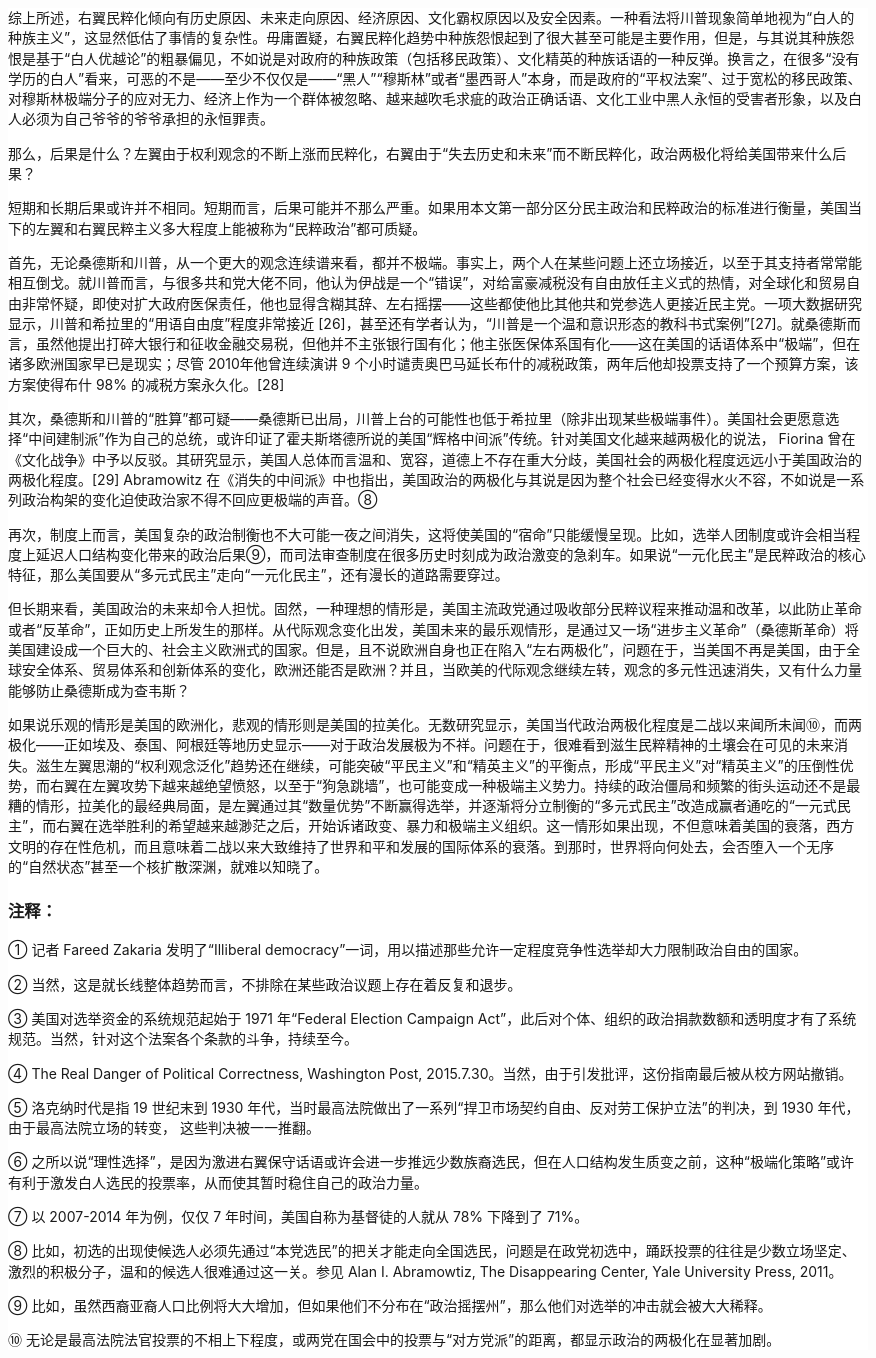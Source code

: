 综上所述，右翼民粹化倾向有历史原因、未来走向原因、经济原因、文化霸权原因以及安全因素。一种看法将川普现象简单地视为“白人的种族主义”，这显然低估了事情的复杂性。毋庸置疑，右翼民粹化趋势中种族怨恨起到了很大甚至可能是主要作用，但是，与其说其种族怨恨是基于“白人优越论”的粗暴偏见，不如说是对政府的种族政策（包括移民政策）、文化精英的种族话语的一种反弹。换言之，在很多“没有学历的白人”看来，可恶的不是——至少不仅仅是——“黑人”“穆斯林”或者“墨西哥人”本身，而是政府的“平权法案”、过于宽松的移民政策、对穆斯林极端分子的应对无力、经济上作为一个群体被忽略、越来越吹毛求疵的政治正确话语、文化工业中黑人永恒的受害者形象，以及白人必须为自己爷爷的爷爷承担的永恒罪责。

那么，后果是什么？左翼由于权利观念的不断上涨而民粹化，右翼由于“失去历史和未来”而不断民粹化，政治两极化将给美国带来什么后果？

短期和长期后果或许并不相同。短期而言，后果可能并不那么严重。如果用本文第一部分区分民主政治和民粹政治的标准进行衡量，美国当下的左翼和右翼民粹主义多大程度上能被称为“民粹政治”都可质疑。

首先，无论桑德斯和川普，从一个更大的观念连续谱来看，都并不极端。事实上，两个人在某些问题上还立场接近，以至于其支持者常常能相互倒戈。就川普而言，与很多共和党大佬不同，他认为伊战是一个“错误”，对给富豪减税没有自由放任主义式的热情，对全球化和贸易自由非常怀疑，即使对扩大政府医保责任，他也显得含糊其辞、左右摇摆——这些都使他比其他共和党参选人更接近民主党。一项大数据研究显示，川普和希拉里的“用语自由度”程度非常接近 [26]，甚至还有学者认为，“川普是一个温和意识形态的教科书式案例”[27]。就桑德斯而言，虽然他提出打碎大银行和征收金融交易税，但他并不主张银行国有化；他主张医保体系国有化——这在美国的话语体系中“极端”，但在诸多欧洲国家早已是现实；尽管 2010年他曾连续演讲 9 个小时谴责奥巴马延长布什的减税政策，两年后他却投票支持了一个预算方案，该方案使得布什 98% 的减税方案永久化。[28]

其次，桑德斯和川普的“胜算”都可疑——桑德斯已出局，川普上台的可能性也低于希拉里（除非出现某些极端事件）。美国社会更愿意选择“中间建制派”作为自己的总统，或许印证了霍夫斯塔德所说的美国“辉格中间派”传统。针对美国文化越来越两极化的说法， Fiorina 曾在《文化战争》中予以反驳。其研究显示，美国人总体而言温和、宽容，道德上不存在重大分歧，美国社会的两极化程度远远小于美国政治的两极化程度。[29] Abramowitz 在《消失的中间派》中也指出，美国政治的两极化与其说是因为整个社会已经变得水火不容，不如说是一系列政治构架的变化迫使政治家不得不回应更极端的声音。⑧

再次，制度上而言，美国复杂的政治制衡也不大可能一夜之间消失，这将使美国的“宿命”只能缓慢呈现。比如，选举人团制度或许会相当程度上延迟人口结构变化带来的政治后果⑨，而司法审查制度在很多历史时刻成为政治激变的急刹车。如果说“一元化民主”是民粹政治的核心特征，那么美国要从“多元式民主”走向“一元化民主”，还有漫长的道路需要穿过。

但长期来看，美国政治的未来却令人担忧。固然，一种理想的情形是，美国主流政党通过吸收部分民粹议程来推动温和改革，以此防止革命或者“反革命”，正如历史上所发生的那样。从代际观念变化出发，美国未来的最乐观情形，是通过又一场“进步主义革命”（桑德斯革命）将美国建设成一个巨大的、社会主义欧洲式的国家。但是，且不说欧洲自身也正在陷入“左右两极化”，问题在于，当美国不再是美国，由于全球安全体系、贸易体系和创新体系的变化，欧洲还能否是欧洲？并且，当欧美的代际观念继续左转，观念的多元性迅速消失，又有什么力量能够防止桑德斯成为查韦斯？

如果说乐观的情形是美国的欧洲化，悲观的情形则是美国的拉美化。无数研究显示，美国当代政治两极化程度是二战以来闻所未闻⑩，而两极化——正如埃及、泰国、阿根廷等地历史显示——对于政治发展极为不祥。问题在于，很难看到滋生民粹精神的土壤会在可见的未来消失。滋生左翼思潮的“权利观念泛化”趋势还在继续，可能突破“平民主义”和“精英主义”的平衡点，形成“平民主义”对“精英主义”的压倒性优势，而右翼在左翼攻势下越来越绝望愤怒，以至于“狗急跳墙”，也可能变成一种极端主义势力。持续的政治僵局和频繁的街头运动还不是最糟的情形，拉美化的最经典局面，是左翼通过其“数量优势”不断赢得选举，并逐渐将分立制衡的“多元式民主”改造成赢者通吃的“一元式民主”，而右翼在选举胜利的希望越来越渺茫之后，开始诉诸政变、暴力和极端主义组织。这一情形如果出现，不但意味着美国的衰落，西方文明的存在性危机，而且意味着二战以来大致维持了世界和平和发展的国际体系的衰落。到那时，世界将向何处去，会否堕入一个无序的“自然状态”甚至一个核扩散深渊，就难以知晓了。

 

### 注释：

① 记者 Fareed Zakaria 发明了“Illiberal democracy”一词，用以描述那些允许一定程度竞争性选举却大力限制政治自由的国家。

② 当然，这是就长线整体趋势而言，不排除在某些政治议题上存在着反复和退步。

③ 美国对选举资金的系统规范起始于 1971 年“Federal Election Campaign Act”，此后对个体、组织的政治捐款数额和透明度才有了系统规范。当然，针对这个法案各个条款的斗争，持续至今。

④ The Real Danger of Political Correctness, Washington Post, 2015.7.30。当然，由于引发批评，这份指南最后被从校方网站撤销。

⑤ 洛克纳时代是指 19 世纪末到 1930 年代，当时最高法院做出了一系列“捍卫市场契约自由、反对劳工保护立法”的判决，到 1930 年代，由于最高法院立场的转变， 这些判决被一一推翻。


⑥  之所以说“理性选择”，是因为激进右翼保守话语或许会进一步推远少数族裔选民，但在人口结构发生质变之前，这种“极端化策略”或许有利于激发白人选民的投票率，从而使其暂时稳住自己的政治力量。

⑦  以 2007-2014 年为例，仅仅 7 年时间，美国自称为基督徒的人就从 78% 下降到了 71%。

⑧ 比如，初选的出现使候选人必须先通过“本党选民”的把关才能走向全国选民，问题是在政党初选中，踊跃投票的往往是少数立场坚定、激烈的积极分子，温和的候选人很难通过这一关。参见 Alan I. Abramowtiz, The Disappearing Center, Yale University Press, 2011。

⑨ 比如，虽然西裔亚裔人口比例将大大增加，但如果他们不分布在“政治摇摆州”，那么他们对选举的冲击就会被大大稀释。

⑩ 无论是最高法院法官投票的不相上下程度，或两党在国会中的投票与“对方党派”的距离，都显示政治的两极化在显著加剧。

 
